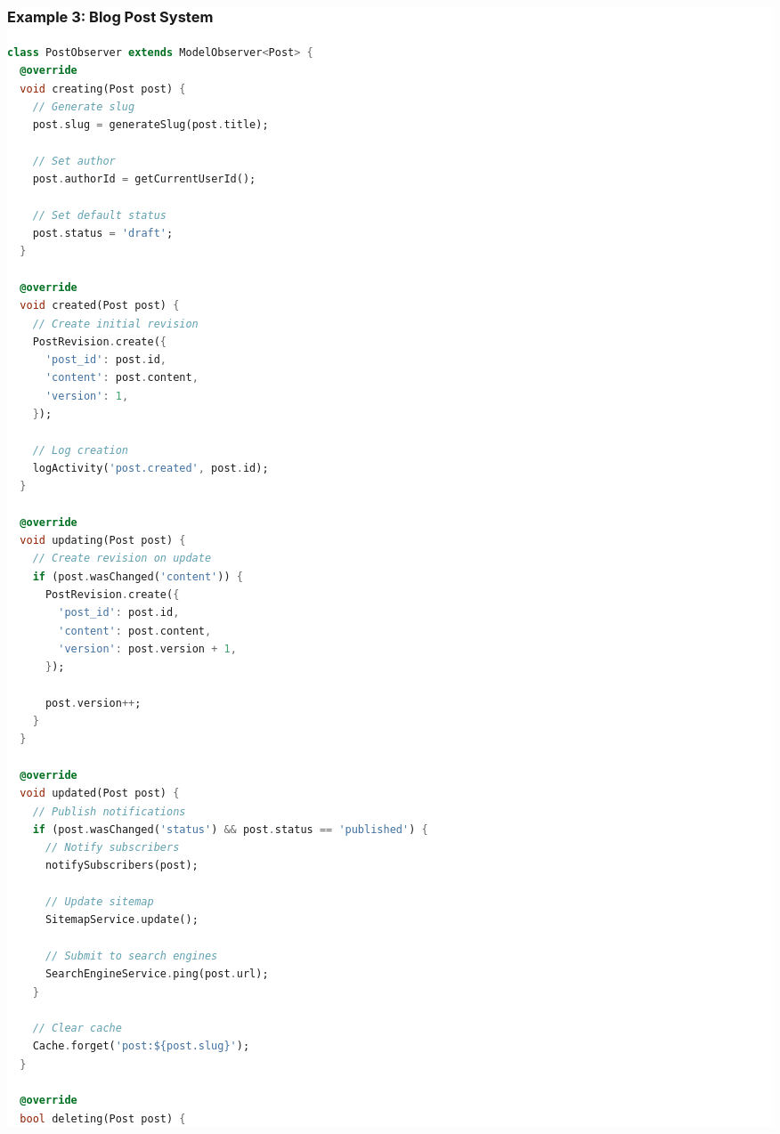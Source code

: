 
### Example 3: Blog Post System

```dart
class PostObserver extends ModelObserver<Post> {
  @override
  void creating(Post post) {
    // Generate slug
    post.slug = generateSlug(post.title);
    
    // Set author
    post.authorId = getCurrentUserId();
    
    // Set default status
    post.status = 'draft';
  }

  @override
  void created(Post post) {
    // Create initial revision
    PostRevision.create({
      'post_id': post.id,
      'content': post.content,
      'version': 1,
    });
    
    // Log creation
    logActivity('post.created', post.id);
  }

  @override
  void updating(Post post) {
    // Create revision on update
    if (post.wasChanged('content')) {
      PostRevision.create({
        'post_id': post.id,
        'content': post.content,
        'version': post.version + 1,
      });
      
      post.version++;
    }
  }

  @override
  void updated(Post post) {
    // Publish notifications
    if (post.wasChanged('status') && post.status == 'published') {
      // Notify subscribers
      notifySubscribers(post);
      
      // Update sitemap
      SitemapService.update();
      
      // Submit to search engines
      SearchEngineService.ping(post.url);
    }
    
    // Clear cache
    Cache.forget('post:${post.slug}');
  }

  @override
  bool deleting(Post post) {
```
